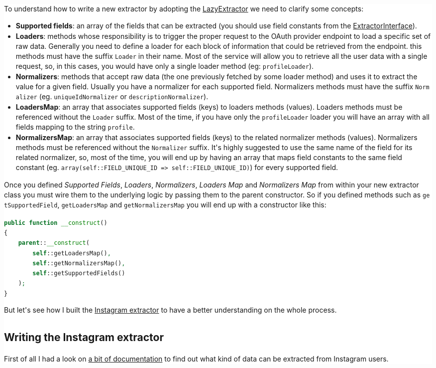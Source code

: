 To understand how to write a new extractor by adopting the [LazyExtractor](https://github.com/Oryzone/PHPoAuthUserData/blob/master/src/OAuth/UserData/Extractor/LazyExtractor.php) we need to clarify some concepts:

  - **Supported fields**: an array of the fields that can be extracted (you should use field constants from the [ExtractorInterface](https://github.com/Oryzone/PHPoAuthUserData/blob/master/src/OAuth/UserData/Extractor/ExtractorInterface.php)).
  - **Loaders**: methods whose responsibility is to trigger the proper request to the OAuth provider endpoint to load a specific set of raw data. Generally you need to define a loader for each block of information that could be retrieved from the endpoint. this methods must have the suffix `Loader` in their name.
Most of the service will allow you to retrieve all the user data with a single request, so, in this cases, you would have only a single loader method (eg: `profileLoader`).
  - **Normalizers**: methods that accept raw data (the one previously fetched by some loader method) and uses it to extract the value for a given field.
Usually you have a normalizer for each supported field. Normalizers methods must have the suffix `Normalizer` (eg. `uniqueIdNormalizer` or `descriptionNormalizer`).
  - **LoadersMap**: an array that associates supported fields (keys) to loaders methods (values). Loaders methods must be referenced without the `Loader` suffix.
Most of the time, if you have only the `profileLoader` loader you will have an array with all fields mapping to the string `profile`.
  - **NormalizersMap**: an array that associates supported fields (keys) to the related normalizer methods (values). Normalizers methods must be referenced without the `Normalizer` suffix. It's highly suggested to use the same name of the field for its related normalizer, so, most of the time, you will end up by having an array that maps field constants to the same field constant (eg. `array(self::FIELD_UNIQUE_ID => self::FIELD_UNIQUE_ID)`) for
every supported field.

Once you defined *Supported Fields*, *Loaders*, *Normalizers*, *Loaders Map* and *Normalizers Map* from within your new extractor class you must
wire them to the underlying logic by passing them to the parent constructor. So if you defined methods such as `getSupportedField`, `getLoadersMap` and `getNormalizersMap`
you will end up with a constructor like this:

```php
public function __construct()
{
    parent::__construct(
        self::getLoadersMap(),
        self::getNormalizersMap(),
        self::getSupportedFields()
    );
}
```

But let's see how I built the [Instagram extractor](https://github.com/Oryzone/PHPoAuthUserData/blob/master/src/OAuth/UserData/Extractor/Instagram.php) to have a better understanding on the whole process.

## Writing the Instagram extractor

First of all I had a look on [a bit of documentation](http://instagram.com/developer/api-console/) to find out what kind of data can be extracted from Instagram users.
